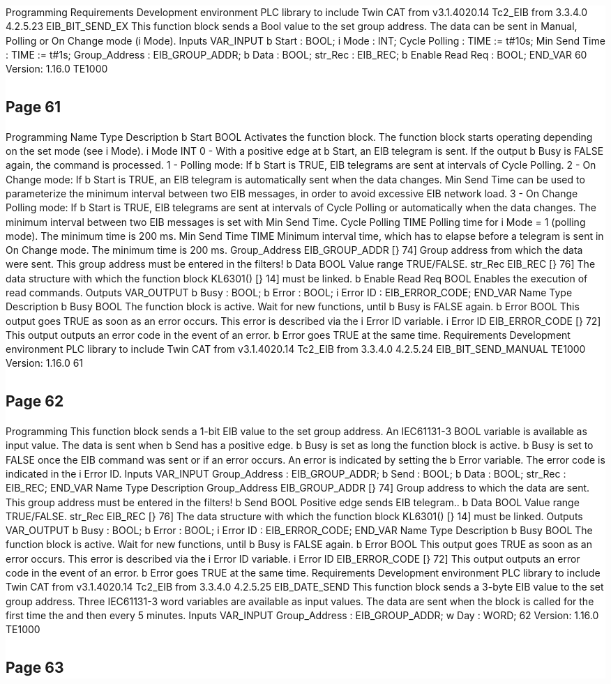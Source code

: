 Programming Requirements Development environment PLC library to include Twin CAT from v3.1.4020.14 Tc2_EIB from 3.3.4.0 4.2.5.23 EIB_BIT_SEND_EX This function block sends a Bool value to the set group address. The data can be sent in Manual, Polling or On Change mode (i Mode). Inputs VAR_INPUT b Start : BOOL; i Mode : INT; Cycle Polling : TIME := t#10s; Min Send Time : TIME := t#1s; Group_Address : EIB_GROUP_ADDR; b Data : BOOL; str_Rec : EIB_REC; b Enable Read Req : BOOL; END_VAR 60 Version: 1.16.0 TE1000
## Page 61

Programming Name Type Description b Start BOOL Activates the function block. The function block starts operating depending on the set mode (see i Mode). i Mode INT 0 - With a positive edge at b Start, an EIB telegram is sent. If the output b Busy is FALSE again, the command is processed. 1 - Polling mode: If b Start is TRUE, EIB telegrams are sent at intervals of Cycle Polling. 2 - On Change mode: If b Start is TRUE, an EIB telegram is automatically sent when the data changes. Min Send Time can be used to parameterize the minimum interval between two EIB messages, in order to avoid excessive EIB network load. 3 - On Change Polling mode: If b Start is TRUE, EIB telegrams are sent at intervals of Cycle Polling or automatically when the data changes. The minimum interval between two EIB messages is set with Min Send Time. Cycle Polling TIME Polling time for i Mode = 1 (polling mode). The minimum time is 200 ms. Min Send Time TIME Minimum interval time, which has to elapse before a telegram is sent in On Change mode. The minimum time is 200 ms. Group_Address EIB_GROUP_ADDR [} 74] Group address from which the data were sent. This group address must be entered in the filters! b Data BOOL Value range TRUE/FALSE. str_Rec EIB_REC [} 76] The data structure with which the function block KL6301() [} 14] must be linked. b Enable Read Req BOOL Enables the execution of read commands. Outputs VAR_OUTPUT b Busy : BOOL; b Error : BOOL; i Error ID : EIB_ERROR_CODE; END_VAR Name Type Description b Busy BOOL The function block is active. Wait for new functions, until b Busy is FALSE again. b Error BOOL This output goes TRUE as soon as an error occurs. This error is described via the i Error ID variable. i Error ID EIB_ERROR_CODE [} 72] This output outputs an error code in the event of an error. b Error goes TRUE at the same time. Requirements Development environment PLC library to include Twin CAT from v3.1.4020.14 Tc2_EIB from 3.3.4.0 4.2.5.24 EIB_BIT_SEND_MANUAL TE1000 Version: 1.16.0 61
## Page 62

Programming This function block sends a 1-bit EIB value to the set group address. An IEC61131-3 BOOL variable is available as input value. The data is sent when b Send has a positive edge. b Busy is set as long the function block is active. b Busy is set to FALSE once the EIB command was sent or if an error occurs. An error is indicated by setting the b Error variable. The error code is indicated in the i Error ID. Inputs VAR_INPUT Group_Address : EIB_GROUP_ADDR; b Send : BOOL; b Data : BOOL; str_Rec : EIB_REC; END_VAR Name Type Description Group_Address EIB_GROUP_ADDR [} 74] Group address to which the data are sent. This group address must be entered in the filters! b Send BOOL Positive edge sends EIB telegram.. b Data BOOL Value range TRUE/FALSE. str_Rec EIB_REC [} 76] The data structure with which the function block KL6301() [} 14] must be linked. Outputs VAR_OUTPUT b Busy : BOOL; b Error : BOOL; i Error ID : EIB_ERROR_CODE; END_VAR Name Type Description b Busy BOOL The function block is active. Wait for new functions, until b Busy is FALSE again. b Error BOOL This output goes TRUE as soon as an error occurs. This error is described via the i Error ID variable. i Error ID EIB_ERROR_CODE [} 72] This output outputs an error code in the event of an error. b Error goes TRUE at the same time. Requirements Development environment PLC library to include Twin CAT from v3.1.4020.14 Tc2_EIB from 3.3.4.0 4.2.5.25 EIB_DATE_SEND This function block sends a 3-byte EIB value to the set group address. Three IEC61131-3 word variables are available as input values. The data are sent when the block is called for the first time the and then every 5 minutes. Inputs VAR_INPUT Group_Address : EIB_GROUP_ADDR; w Day : WORD; 62 Version: 1.16.0 TE1000
## Page 63
